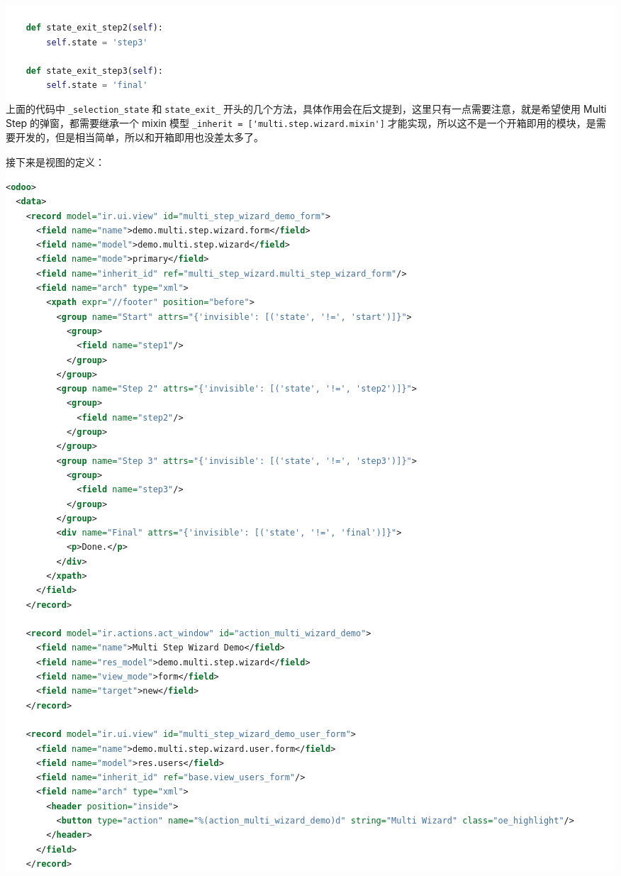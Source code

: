 ```python

    def state_exit_step2(self):
        self.state = 'step3'

    def state_exit_step3(self):
        self.state = 'final'
```

上面的代码中 `_selection_state` 和 `state_exit_` 开头的几个方法，具体作用会在后文提到，这里只有一点需要注意，就是希望使用 Multi Step 的弹窗，都需要继承一个 mixin 模型 `_inherit = ['multi.step.wizard.mixin']` 才能实现，所以这不是一个开箱即用的模块，是需要开发的，但是相当简单，所以和开箱即用也没差太多了。

接下来是视图的定义：

```xml
<odoo>
  <data>
    <record model="ir.ui.view" id="multi_step_wizard_demo_form">
      <field name="name">demo.multi.step.wizard.form</field>
      <field name="model">demo.multi.step.wizard</field>
      <field name="mode">primary</field>
      <field name="inherit_id" ref="multi_step_wizard.multi_step_wizard_form"/>
      <field name="arch" type="xml">
        <xpath expr="//footer" position="before">
          <group name="Start" attrs="{'invisible': [('state', '!=', 'start')]}">
            <group>
              <field name="step1"/>
            </group>
          </group>
          <group name="Step 2" attrs="{'invisible': [('state', '!=', 'step2')]}">
            <group>
              <field name="step2"/>
            </group>
          </group>
          <group name="Step 3" attrs="{'invisible': [('state', '!=', 'step3')]}">
            <group>
              <field name="step3"/>
            </group>
          </group>
          <div name="Final" attrs="{'invisible': [('state', '!=', 'final')]}">
            <p>Done.</p>
          </div>
        </xpath>
      </field>
    </record>

    <record model="ir.actions.act_window" id="action_multi_wizard_demo">
      <field name="name">Multi Step Wizard Demo</field>
      <field name="res_model">demo.multi.step.wizard</field>
      <field name="view_mode">form</field>
      <field name="target">new</field>
    </record>

    <record model="ir.ui.view" id="multi_step_wizard_demo_user_form">
      <field name="name">demo.multi.step.wizard.user.form</field>
      <field name="model">res.users</field>
      <field name="inherit_id" ref="base.view_users_form"/>
      <field name="arch" type="xml">
        <header position="inside">
          <button type="action" name="%(action_multi_wizard_demo)d" string="Multi Wizard" class="oe_highlight"/>
        </header>
      </field>
    </record>
```